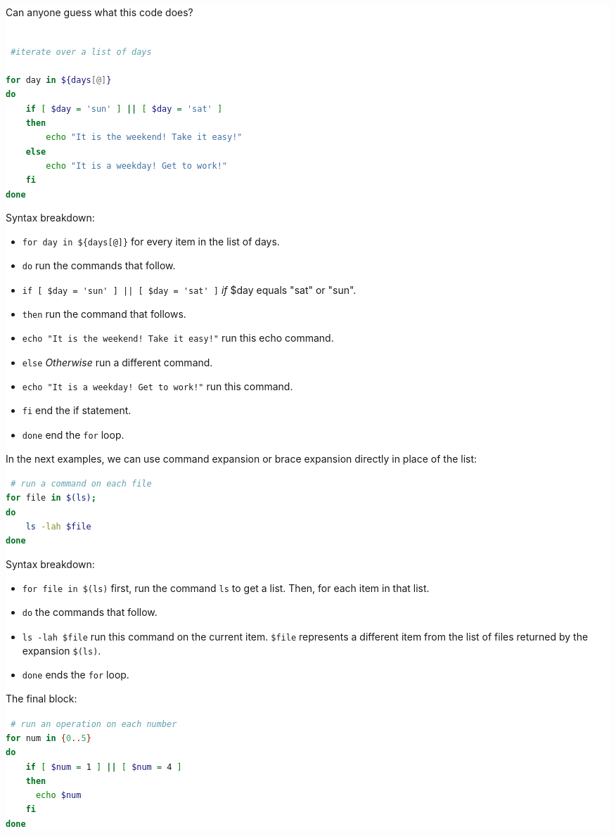 Can anyone guess what this code does?

```bash

 #iterate over a list of days

for day in ${days[@]}
do
    if [ $day = 'sun' ] || [ $day = 'sat' ]
    then
        echo "It is the weekend! Take it easy!"
    else
        echo "It is a weekday! Get to work!"
    fi
done
```

Syntax breakdown:

- `for day in ${days[@]}` for every item in the list of days.

- `do` run the commands that follow.
- `if [ $day = 'sun' ] || [ $day = 'sat' ]` _if_ $day equals "sat" or "sun".
- `then` run the command that follows.
- `echo "It is the weekend! Take it easy!"` run this echo command.
- `else` _Otherwise_ run a different command.
- `echo "It is a weekday! Get to work!"` run this command.
- `fi` end the if statement.
- `done` end the `for` loop.

In the next examples, we can use command expansion or brace expansion directly in place of the list:

```bash
 # run a command on each file
for file in $(ls);
do
    ls -lah $file
done
```

Syntax breakdown:

- `for file in $(ls)` first, run the command `ls` to get a list. Then, for each item in that list.

- `do` the commands that follow.
- `ls -lah $file` run this command on the current item. `$file` represents a different item from the list of files returned by the expansion `$(ls)`.
- `done` ends the `for` loop.

The final block:

```bash
 # run an operation on each number
for num in {0..5}
do
    if [ $num = 1 ] || [ $num = 4 ]
    then
      echo $num
    fi
done
```
